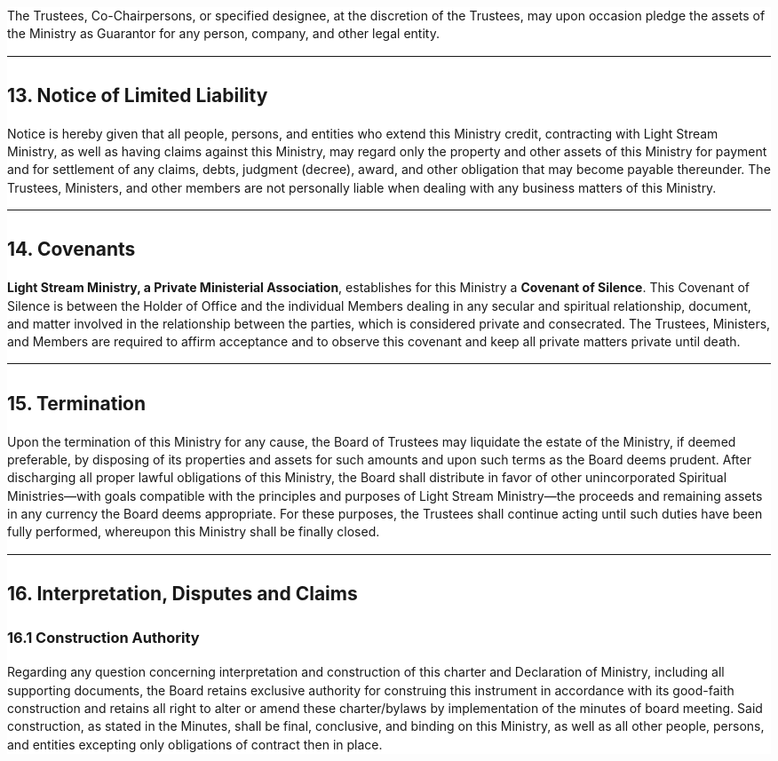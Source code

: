 The Trustees, Co-Chairpersons, or specified designee, at the discretion of the Trustees, may upon occasion pledge the assets of the Ministry as Guarantor for any person, company, and other legal entity.

---

## 13. Notice of Limited Liability

Notice is hereby given that all people, persons, and entities who extend this Ministry credit, contracting with Light Stream Ministry, as well as having claims against this Ministry, may regard only the property and other assets of this Ministry for payment and for settlement of any claims, debts, judgment (decree), award, and other obligation that may become payable thereunder. The Trustees, Ministers, and other members are not personally liable when dealing with any business matters of this Ministry.

---

## 14. Covenants

**Light Stream Ministry, a Private Ministerial Association**, establishes for this Ministry a **Covenant of Silence**. This Covenant of Silence is between the Holder of Office and the individual Members dealing in any secular and spiritual relationship, document, and matter involved in the relationship between the parties, which is considered private and consecrated. The Trustees, Ministers, and Members are required to affirm acceptance and to observe this covenant and keep all private matters private until death.

---

## 15. Termination

Upon the termination of this Ministry for any cause, the Board of Trustees may liquidate the estate of the Ministry, if deemed preferable, by disposing of its properties and assets for such amounts and upon such terms as the Board deems prudent. After discharging all proper lawful obligations of this Ministry, the Board shall distribute in favor of other unincorporated Spiritual Ministries—with goals compatible with the principles and purposes of Light Stream Ministry—the proceeds and remaining assets in any currency the Board deems appropriate. For these purposes, the Trustees shall continue acting until such duties have been fully performed, whereupon this Ministry shall be finally closed.

---

## 16. Interpretation, Disputes and Claims

### 16.1 Construction Authority

Regarding any question concerning interpretation and construction of this charter and Declaration of Ministry, including all supporting documents, the Board retains exclusive authority for construing this instrument in accordance with its good-faith construction and retains all right to alter or amend these charter/bylaws by implementation of the minutes of board meeting. Said construction, as stated in the Minutes, shall be final, conclusive, and binding on this Ministry, as well as all other people, persons, and entities excepting only obligations of contract then in place.
